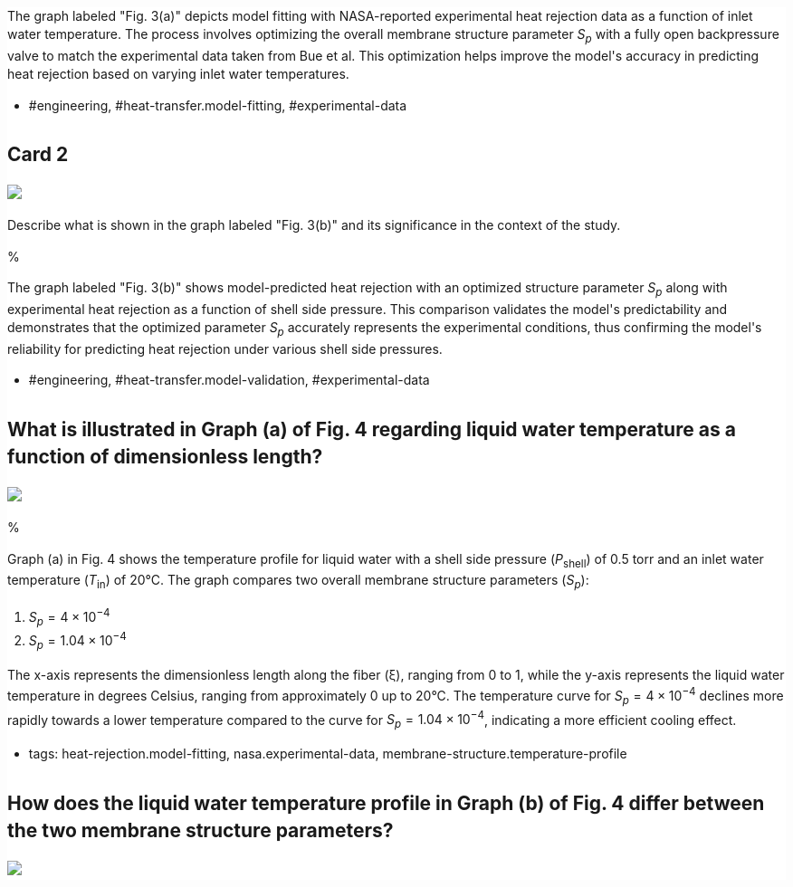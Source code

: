 The graph labeled "Fig. 3(a)" depicts model fitting with NASA-reported experimental heat rejection data as a function of inlet water temperature. The process involves optimizing the overall membrane structure parameter $S_p$ with a fully open backpressure valve to match the experimental data taken from Bue et al. This optimization helps improve the model's accuracy in predicting heat rejection based on varying inlet water temperatures.

- #engineering, #heat-transfer.model-fitting, #experimental-data

## Card 2

![](https://cdn.mathpix.com/cropped/2024_05_27_191c035c0a53086cdeddg-1.jpg?height=471&width=1214&top_left_y=179&top_left_x=120)

Describe what is shown in the graph labeled "Fig. 3(b)" and its significance in the context of the study.

%

The graph labeled "Fig. 3(b)" shows model-predicted heat rejection with an optimized structure parameter $S_p$ along with experimental heat rejection as a function of shell side pressure. This comparison validates the model's predictability and demonstrates that the optimized parameter $S_p$ accurately represents the experimental conditions, thus confirming the model's reliability for predicting heat rejection under various shell side pressures.

- #engineering, #heat-transfer.model-validation, #experimental-data

## What is illustrated in Graph (a) of Fig. 4 regarding liquid water temperature as a function of dimensionless length?

![](https://cdn.mathpix.com/cropped/2024_05_27_191c035c0a53086cdeddg-1.jpg?height=488&width=1218&top_left_y=741&top_left_x=424)

%

Graph (a) in Fig. 4 shows the temperature profile for liquid water with a shell side pressure ($P_{\text{shell}}$) of 0.5 torr and an inlet water temperature ($T_{\text{in}}$) of 20°C. The graph compares two overall membrane structure parameters ($S_p$): 

1. $S_p = 4 \times 10^{-4}$
2. $S_p = 1.04 \times 10^{-4}$

The x-axis represents the dimensionless length along the fiber (ξ), ranging from 0 to 1, while the y-axis represents the liquid water temperature in degrees Celsius, ranging from approximately 0 up to 20°C. The temperature curve for $S_p = 4 \times 10^{-4}$ declines more rapidly towards a lower temperature compared to the curve for $S_p = 1.04 \times 10^{-4}$, indicating a more efficient cooling effect.

- tags: heat-rejection.model-fitting, nasa.experimental-data, membrane-structure.temperature-profile


## How does the liquid water temperature profile in Graph (b) of Fig. 4 differ between the two membrane structure parameters?

![](https://cdn.mathpix.com/cropped/2024_05_27_191c035c0a53086cdeddg-1.jpg?height=488&width=1218&top_left_y=741&top_left_x=424)
